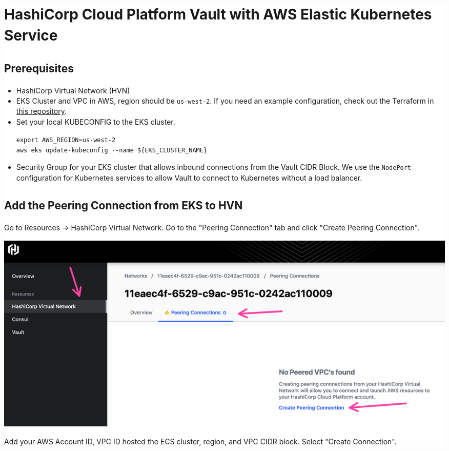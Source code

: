 # HashiCorp Cloud Platform Vault with AWS Elastic Kubernetes Service

## Prerequisites

- HashiCorp Virtual Network (HVN)
- EKS Cluster and VPC in AWS, region should be `us-west-2`. If you need an example configuration,
  check out the Terraform in [this repository](./eks).
- Set your local KUBECONFIG to the EKS cluster.
  ```shell
  export AWS_REGION=us-west-2
  aws eks update-kubeconfig --name ${EKS_CLUSTER_NAME}
  ```
- Security Group for your EKS cluster that allows inbound connections from the Vault CIDR Block.
  We use the `NodePort` configuration for Kubernetes services to allow Vault to connect to Kubernetes
  without a load balancer.

## Add the Peering Connection from EKS to HVN

Go to Resources -> HashiCorp Virtual Network. Go to the
"Peering Connection" tab and click "Create Peering Connection".

![Peering Page](./assets/peering_page.png)

Add your AWS Account ID, VPC ID hosted the ECS cluster, region,
and VPC CIDR block. Select "Create Connection".
